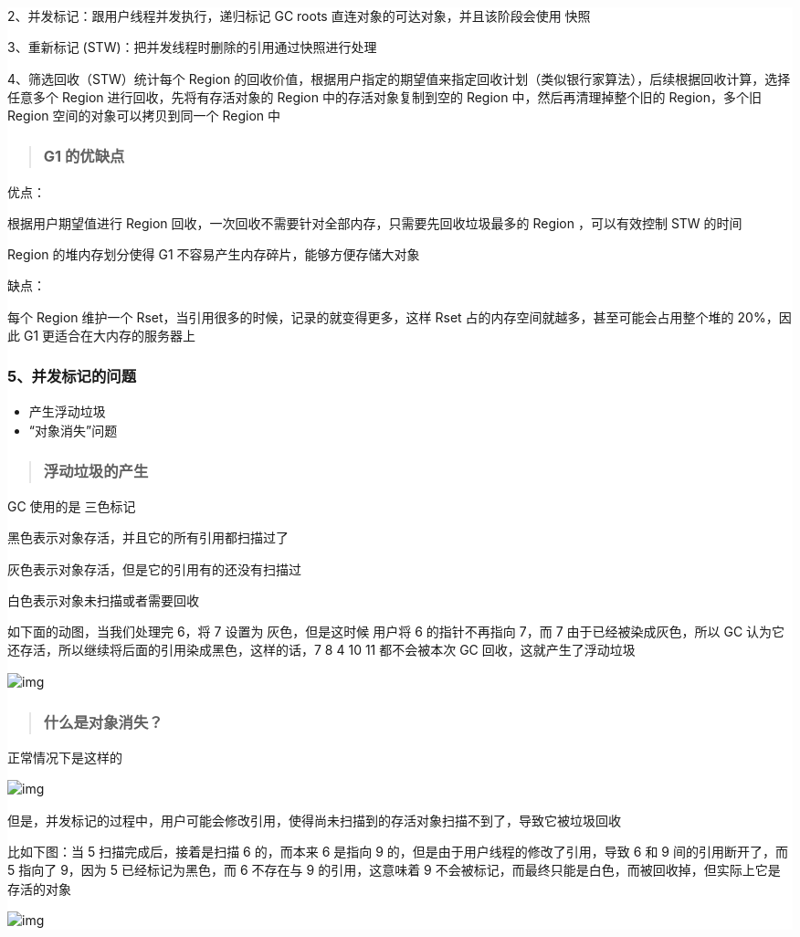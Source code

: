 2、并发标记：跟用户线程并发执行，递归标记 GC roots 直连对象的可达对象，并且该阶段会使用 快照

3、重新标记 (STW)：把并发线程时删除的引用通过快照进行处理

4、筛选回收（STW）统计每个 Region 的回收价值，根据用户指定的期望值来指定回收计划（类似银行家算法），后续根据回收计算，选择任意多个 Region 进行回收，先将有存活对象的 Region  中的存活对象复制到空的 Region 中，然后再清理掉整个旧的 Region，多个旧 Region 空间的对象可以拷贝到同一个 Region 中



> ### G1 的优缺点

优点：

根据用户期望值进行 Region 回收，一次回收不需要针对全部内存，只需要先回收垃圾最多的 Region ，可以有效控制 STW 的时间

Region 的堆内存划分使得 G1 不容易产生内存碎片，能够方便存储大对象



缺点：

每个 Region  维护一个 Rset，当引用很多的时候，记录的就变得更多，这样 Rset 占的内存空间就越多，甚至可能会占用整个堆的 20%，因此 G1 更适合在大内存的服务器上





### 5、并发标记的问题

- 产生浮动垃圾
- “对象消失”问题



> ### 浮动垃圾的产生

GC 使用的是 三色标记

黑色表示对象存活，并且它的所有引用都扫描过了

灰色表示对象存活，但是它的引用有的还没有扫描过

白色表示对象未扫描或者需要回收



如下面的动图，当我们处理完 6，将 7 设置为 灰色，但是这时候 用户将 6 的指针不再指向 7，而 7 由于已经被染成灰色，所以 GC 认为它还存活，所以继续将后面的引用染成黑色，这样的话，7 8 4 10 11 都不会被本次 GC 回收，这就产生了浮动垃圾

![img](https://user-gold-cdn.xitu.io/2020/3/1/17093d3d3ee999f4?imageslim)

> ### 什么是对象消失？

正常情况下是这样的

![img](https://user-gold-cdn.xitu.io/2020/2/23/1707265e1a8f8b43?imageView2/0/w/1280/h/960/format/webp/ignore-error/1)



但是，并发标记的过程中，用户可能会修改引用，使得尚未扫描到的存活对象扫描不到了，导致它被垃圾回收

比如下图：当  5 扫描完成后，接着是扫描 6 的，而本来 6 是指向 9 的，但是由于用户线程的修改了引用，导致 6 和 9 间的引用断开了，而 5 指向了 9，因为 5 已经标记为黑色，而 6 不存在与 9 的引用，这意味着 9 不会被标记，而最终只能是白色，而被回收掉，但实际上它是存活的对象

![img](https://user-gold-cdn.xitu.io/2020/2/23/1707266cd4d9d2fb?imageslim)
